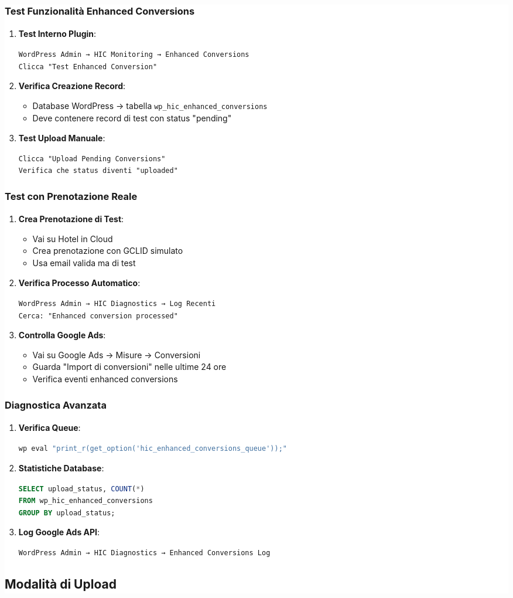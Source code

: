 ### Test Funzionalità Enhanced Conversions

1. **Test Interno Plugin**:
   ```
   WordPress Admin → HIC Monitoring → Enhanced Conversions
   Clicca "Test Enhanced Conversion"
   ```

2. **Verifica Creazione Record**:
   - Database WordPress → tabella `wp_hic_enhanced_conversions`
   - Deve contenere record di test con status "pending"

3. **Test Upload Manuale**:
   ```
   Clicca "Upload Pending Conversions"
   Verifica che status diventi "uploaded"
   ```

### Test con Prenotazione Reale

1. **Crea Prenotazione di Test**:
   - Vai su Hotel in Cloud
   - Crea prenotazione con GCLID simulato
   - Usa email valida ma di test

2. **Verifica Processo Automatico**:
   ```
   WordPress Admin → HIC Diagnostics → Log Recenti
   Cerca: "Enhanced conversion processed"
   ```

3. **Controlla Google Ads**:
   - Vai su Google Ads → Misure → Conversioni
   - Guarda "Import di conversioni" nelle ultime 24 ore
   - Verifica eventi enhanced conversions

### Diagnostica Avanzata

1. **Verifica Queue**:
   ```bash
   wp eval "print_r(get_option('hic_enhanced_conversions_queue'));"
   ```

2. **Statistiche Database**:
   ```sql
   SELECT upload_status, COUNT(*) 
   FROM wp_hic_enhanced_conversions 
   GROUP BY upload_status;
   ```

3. **Log Google Ads API**:
   ```
   WordPress Admin → HIC Diagnostics → Enhanced Conversions Log
   ```

## Modalità di Upload

